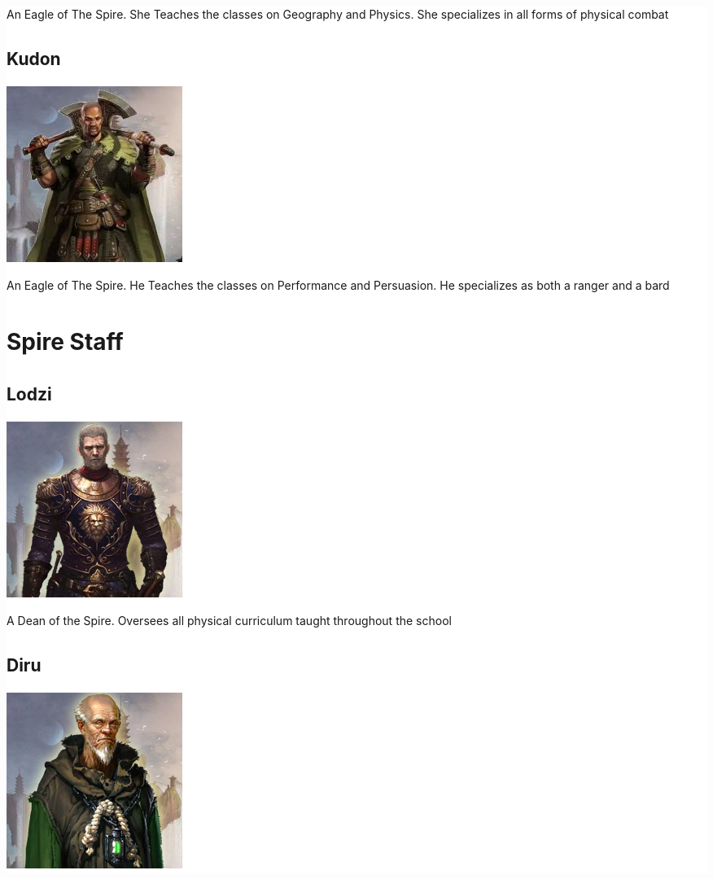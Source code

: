 
An Eagle of The Spire. She Teaches the classes on Geography and Physics. She specializes in all forms of physical combat


## Kudon

![Kudon](/assets/Kudon.jpg)  


An Eagle of The Spire. He Teaches the classes on Performance and Persuasion. He specializes as both a ranger and a bard


# Spire Staff

## Lodzi

![Lodzi](/assets/Lodzi.jpg)  


A Dean of the Spire. Oversees all physical curriculum taught throughout the school


## Diru

![Diru](/assets/Diru.jpg)  
